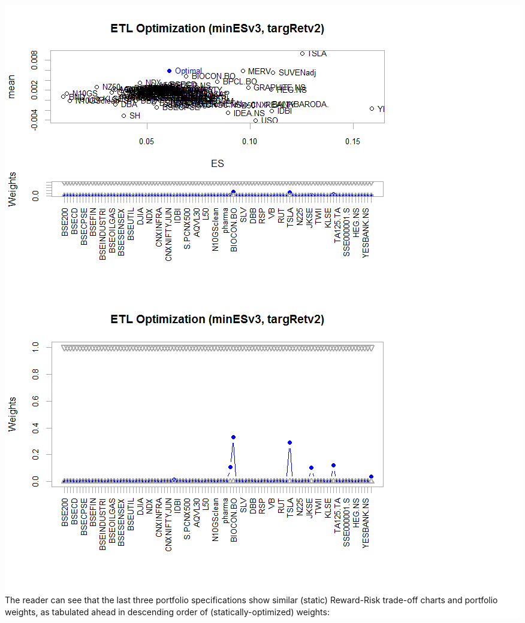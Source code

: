 ![](rebalanceObjectives_files/figure-markdown_github/minETLwithROIv2-11.png)![](rebalanceObjectives_files/figure-markdown_github/minETLwithROIv2-12.png)

The reader can see that the last three portfolio specifications show similar (static) Reward-Risk trade-off charts and portfolio weights, as tabulated ahead in descending order of (statically-optimized) weights:
